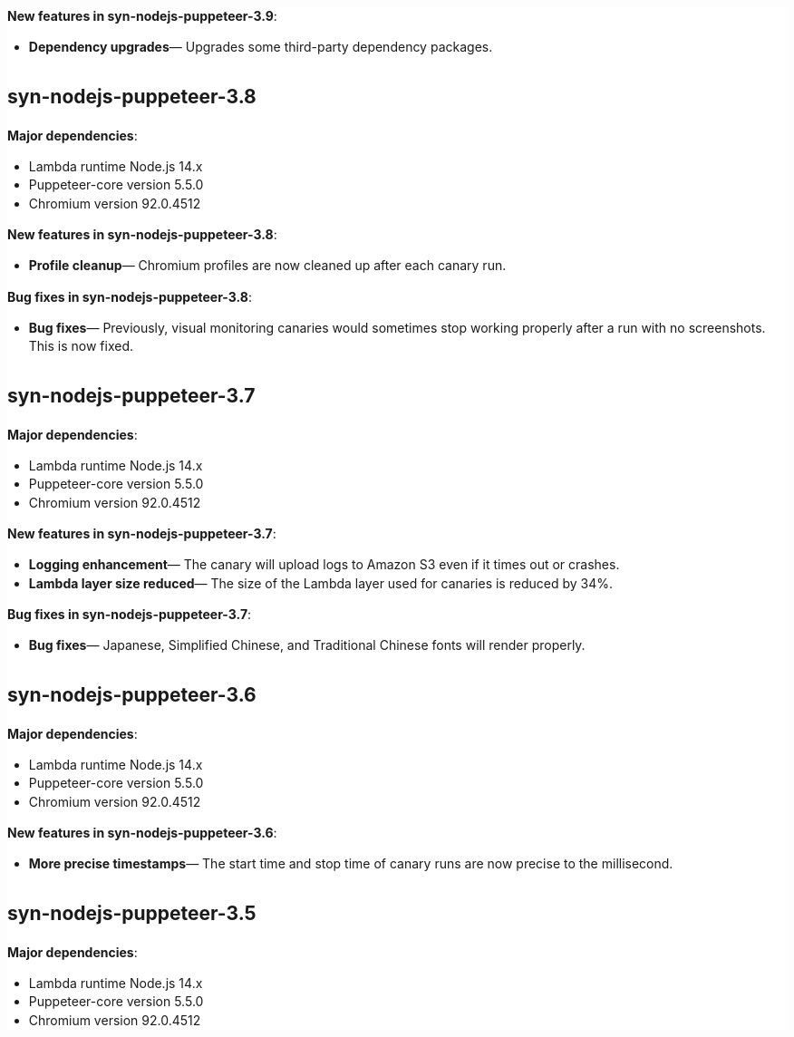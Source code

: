 **New features in syn\-nodejs\-puppeteer\-3\.9**:
+ **Dependency upgrades**— Upgrades some third\-party dependency packages\.

## syn\-nodejs\-puppeteer\-3\.8<a name="CloudWatch_Synthetics_runtimeversion-nodejs-puppeteer-3.8"></a>

**Major dependencies**:
+ Lambda runtime Node\.js 14\.x
+ Puppeteer\-core version 5\.5\.0
+ Chromium version 92\.0\.4512

**New features in syn\-nodejs\-puppeteer\-3\.8**:
+ **Profile cleanup**— Chromium profiles are now cleaned up after each canary run\.

**Bug fixes in syn\-nodejs\-puppeteer\-3\.8**:
+ **Bug fixes**— Previously, visual monitoring canaries would sometimes stop working properly after a run with no screenshots\. This is now fixed\.

## syn\-nodejs\-puppeteer\-3\.7<a name="CloudWatch_Synthetics_runtimeversion-nodejs-puppeteer-3.7"></a>

**Major dependencies**:
+ Lambda runtime Node\.js 14\.x
+ Puppeteer\-core version 5\.5\.0
+ Chromium version 92\.0\.4512

**New features in syn\-nodejs\-puppeteer\-3\.7**:
+ **Logging enhancement**— The canary will upload logs to Amazon S3 even if it times out or crashes\.
+ **Lambda layer size reduced**— The size of the Lambda layer used for canaries is reduced by 34%\.

**Bug fixes in syn\-nodejs\-puppeteer\-3\.7**:
+ **Bug fixes**— Japanese, Simplified Chinese, and Traditional Chinese fonts will render properly\.

## syn\-nodejs\-puppeteer\-3\.6<a name="CloudWatch_Synthetics_runtimeversion-nodejs-puppeteer-3.6"></a>

**Major dependencies**:
+ Lambda runtime Node\.js 14\.x
+ Puppeteer\-core version 5\.5\.0
+ Chromium version 92\.0\.4512

**New features in syn\-nodejs\-puppeteer\-3\.6**:
+ **More precise timestamps**— The start time and stop time of canary runs are now precise to the millisecond\.

## syn\-nodejs\-puppeteer\-3\.5<a name="CloudWatch_Synthetics_runtimeversion-nodejs-puppeteer-3.5"></a>

**Major dependencies**:
+ Lambda runtime Node\.js 14\.x
+ Puppeteer\-core version 5\.5\.0
+ Chromium version 92\.0\.4512
